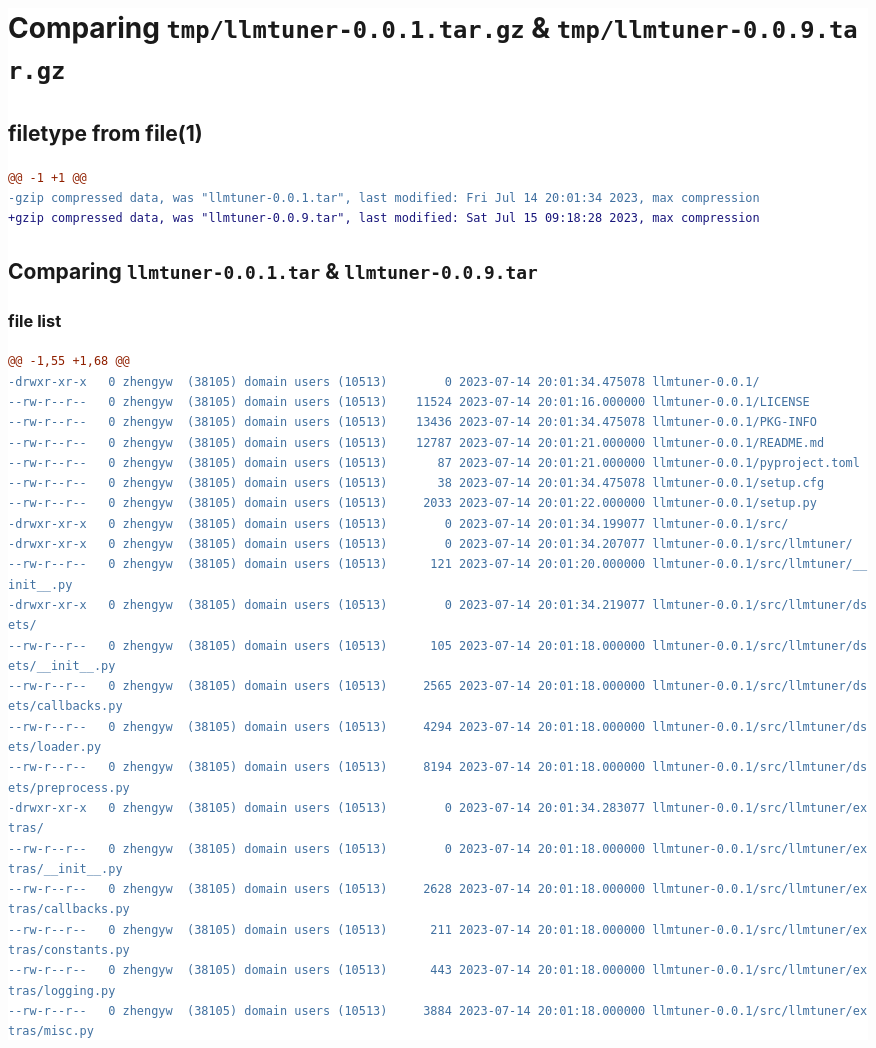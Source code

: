 # Comparing `tmp/llmtuner-0.0.1.tar.gz` & `tmp/llmtuner-0.0.9.tar.gz`

## filetype from file(1)

```diff
@@ -1 +1 @@
-gzip compressed data, was "llmtuner-0.0.1.tar", last modified: Fri Jul 14 20:01:34 2023, max compression
+gzip compressed data, was "llmtuner-0.0.9.tar", last modified: Sat Jul 15 09:18:28 2023, max compression
```

## Comparing `llmtuner-0.0.1.tar` & `llmtuner-0.0.9.tar`

### file list

```diff
@@ -1,55 +1,68 @@
-drwxr-xr-x   0 zhengyw  (38105) domain users (10513)        0 2023-07-14 20:01:34.475078 llmtuner-0.0.1/
--rw-r--r--   0 zhengyw  (38105) domain users (10513)    11524 2023-07-14 20:01:16.000000 llmtuner-0.0.1/LICENSE
--rw-r--r--   0 zhengyw  (38105) domain users (10513)    13436 2023-07-14 20:01:34.475078 llmtuner-0.0.1/PKG-INFO
--rw-r--r--   0 zhengyw  (38105) domain users (10513)    12787 2023-07-14 20:01:21.000000 llmtuner-0.0.1/README.md
--rw-r--r--   0 zhengyw  (38105) domain users (10513)       87 2023-07-14 20:01:21.000000 llmtuner-0.0.1/pyproject.toml
--rw-r--r--   0 zhengyw  (38105) domain users (10513)       38 2023-07-14 20:01:34.475078 llmtuner-0.0.1/setup.cfg
--rw-r--r--   0 zhengyw  (38105) domain users (10513)     2033 2023-07-14 20:01:22.000000 llmtuner-0.0.1/setup.py
-drwxr-xr-x   0 zhengyw  (38105) domain users (10513)        0 2023-07-14 20:01:34.199077 llmtuner-0.0.1/src/
-drwxr-xr-x   0 zhengyw  (38105) domain users (10513)        0 2023-07-14 20:01:34.207077 llmtuner-0.0.1/src/llmtuner/
--rw-r--r--   0 zhengyw  (38105) domain users (10513)      121 2023-07-14 20:01:20.000000 llmtuner-0.0.1/src/llmtuner/__init__.py
-drwxr-xr-x   0 zhengyw  (38105) domain users (10513)        0 2023-07-14 20:01:34.219077 llmtuner-0.0.1/src/llmtuner/dsets/
--rw-r--r--   0 zhengyw  (38105) domain users (10513)      105 2023-07-14 20:01:18.000000 llmtuner-0.0.1/src/llmtuner/dsets/__init__.py
--rw-r--r--   0 zhengyw  (38105) domain users (10513)     2565 2023-07-14 20:01:18.000000 llmtuner-0.0.1/src/llmtuner/dsets/callbacks.py
--rw-r--r--   0 zhengyw  (38105) domain users (10513)     4294 2023-07-14 20:01:18.000000 llmtuner-0.0.1/src/llmtuner/dsets/loader.py
--rw-r--r--   0 zhengyw  (38105) domain users (10513)     8194 2023-07-14 20:01:18.000000 llmtuner-0.0.1/src/llmtuner/dsets/preprocess.py
-drwxr-xr-x   0 zhengyw  (38105) domain users (10513)        0 2023-07-14 20:01:34.283077 llmtuner-0.0.1/src/llmtuner/extras/
--rw-r--r--   0 zhengyw  (38105) domain users (10513)        0 2023-07-14 20:01:18.000000 llmtuner-0.0.1/src/llmtuner/extras/__init__.py
--rw-r--r--   0 zhengyw  (38105) domain users (10513)     2628 2023-07-14 20:01:18.000000 llmtuner-0.0.1/src/llmtuner/extras/callbacks.py
--rw-r--r--   0 zhengyw  (38105) domain users (10513)      211 2023-07-14 20:01:18.000000 llmtuner-0.0.1/src/llmtuner/extras/constants.py
--rw-r--r--   0 zhengyw  (38105) domain users (10513)      443 2023-07-14 20:01:18.000000 llmtuner-0.0.1/src/llmtuner/extras/logging.py
--rw-r--r--   0 zhengyw  (38105) domain users (10513)     3884 2023-07-14 20:01:18.000000 llmtuner-0.0.1/src/llmtuner/extras/misc.py
```